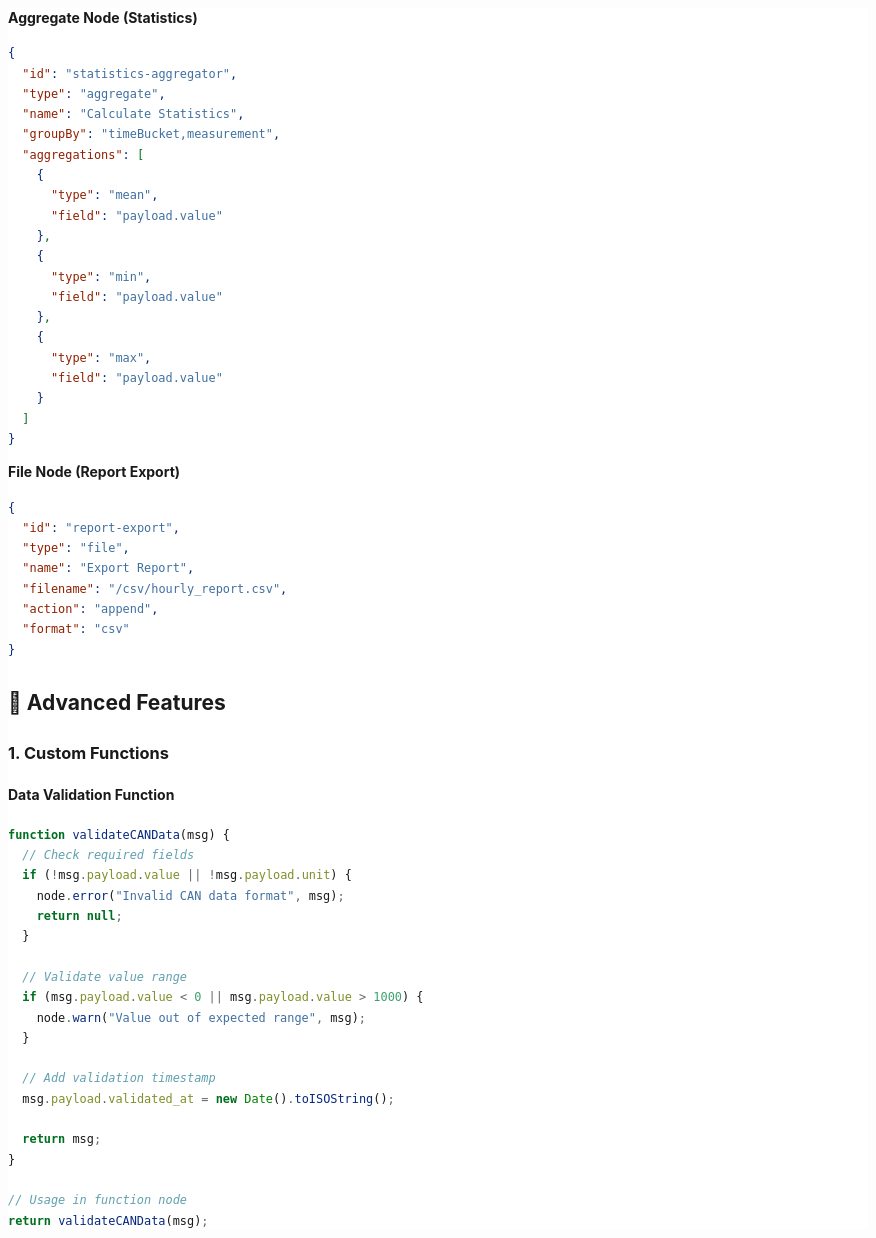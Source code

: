 **Aggregate Node (Statistics)**
```json
{
  "id": "statistics-aggregator",
  "type": "aggregate",
  "name": "Calculate Statistics",
  "groupBy": "timeBucket,measurement",
  "aggregations": [
    {
      "type": "mean",
      "field": "payload.value"
    },
    {
      "type": "min",
      "field": "payload.value"
    },
    {
      "type": "max",
      "field": "payload.value"
    }
  ]
}
```

**File Node (Report Export)**
```json
{
  "id": "report-export",
  "type": "file",
  "name": "Export Report",
  "filename": "/csv/hourly_report.csv",
  "action": "append",
  "format": "csv"
}
```

## 🔧 Advanced Features

### 1. Custom Functions

#### Data Validation Function
```javascript
function validateCANData(msg) {
  // Check required fields
  if (!msg.payload.value || !msg.payload.unit) {
    node.error("Invalid CAN data format", msg);
    return null;
  }
  
  // Validate value range
  if (msg.payload.value < 0 || msg.payload.value > 1000) {
    node.warn("Value out of expected range", msg);
  }
  
  // Add validation timestamp
  msg.payload.validated_at = new Date().toISOString();
  
  return msg;
}

// Usage in function node
return validateCANData(msg);
```
